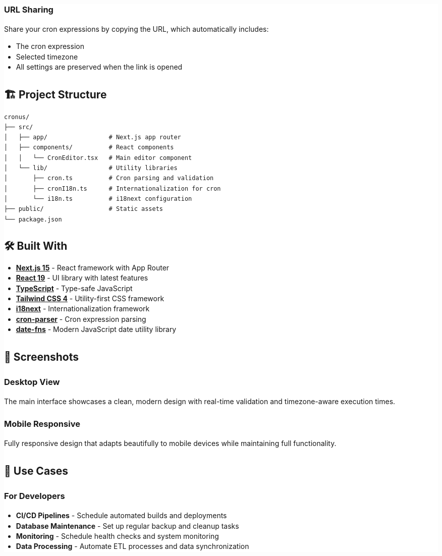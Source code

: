 ### URL Sharing
Share your cron expressions by copying the URL, which automatically includes:
- The cron expression
- Selected timezone
- All settings are preserved when the link is opened

## 🏗️ Project Structure

```
cronus/
├── src/
│   ├── app/                 # Next.js app router
│   ├── components/          # React components
│   │   └── CronEditor.tsx   # Main editor component
│   └── lib/                 # Utility libraries
│       ├── cron.ts          # Cron parsing and validation
│       ├── cronI18n.ts      # Internationalization for cron
│       └── i18n.ts          # i18next configuration
├── public/                  # Static assets
└── package.json
```

## 🛠️ Built With

- **[Next.js 15](https://nextjs.org/)** - React framework with App Router
- **[React 19](https://reactjs.org/)** - UI library with latest features
- **[TypeScript](https://www.typescriptlang.org/)** - Type-safe JavaScript
- **[Tailwind CSS 4](https://tailwindcss.com/)** - Utility-first CSS framework
- **[i18next](https://www.i18next.com/)** - Internationalization framework
- **[cron-parser](https://github.com/harrisiirak/cron-parser)** - Cron expression parsing
- **[date-fns](https://date-fns.org/)** - Modern JavaScript date utility library

## 📱 Screenshots

### Desktop View
The main interface showcases a clean, modern design with real-time validation and timezone-aware execution times.

### Mobile Responsive
Fully responsive design that adapts beautifully to mobile devices while maintaining full functionality.

## 🌟 Use Cases

### For Developers
- **CI/CD Pipelines** - Schedule automated builds and deployments
- **Database Maintenance** - Set up regular backup and cleanup tasks
- **Monitoring** - Schedule health checks and system monitoring
- **Data Processing** - Automate ETL processes and data synchronization
